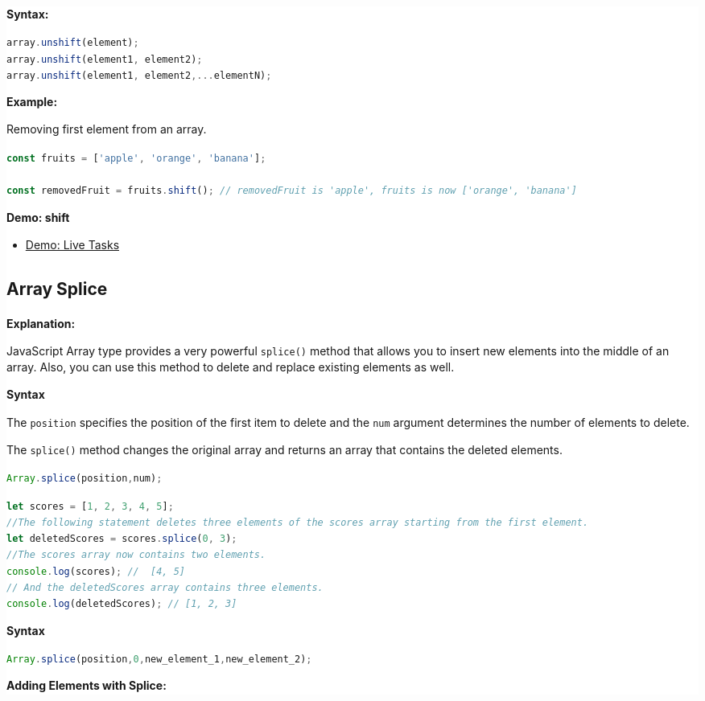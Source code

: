 **Syntax:**

```javascript
array.unshift(element);
array.unshift(element1, element2);
array.unshift(element1, element2,...elementN);
```

**Example:**

Removing first element from an array.

```javascript
const fruits = ['apple', 'orange', 'banana'];

const removedFruit = fruits.shift(); // removedFruit is 'apple', fruits is now ['orange', 'banana']
```

**Demo: shift**

- [Demo: Live Tasks](../tasks/arrayMethods/addingAndRemovingElements/shiftLive.js)

## Array Splice

**Explanation:**

JavaScript Array type provides a very powerful `splice()` method that allows you to insert new elements into the middle of an array. Also, you can use this method to delete and replace existing elements as well.

**Syntax**

The `position` specifies the position of the first item to delete and the `num` argument determines the number of elements to delete.

The `splice()` method changes the original array and returns an array that contains the deleted elements.

```javascript
Array.splice(position,num);
```

```javascript
let scores = [1, 2, 3, 4, 5];
//The following statement deletes three elements of the scores array starting from the first element.
let deletedScores = scores.splice(0, 3);
//The scores array now contains two elements.
console.log(scores); //  [4, 5]
// And the deletedScores array contains three elements.
console.log(deletedScores); // [1, 2, 3]
```

**Syntax**

```javascript
Array.splice(position,0,new_element_1,new_element_2);
```

**Adding Elements with Splice:**
